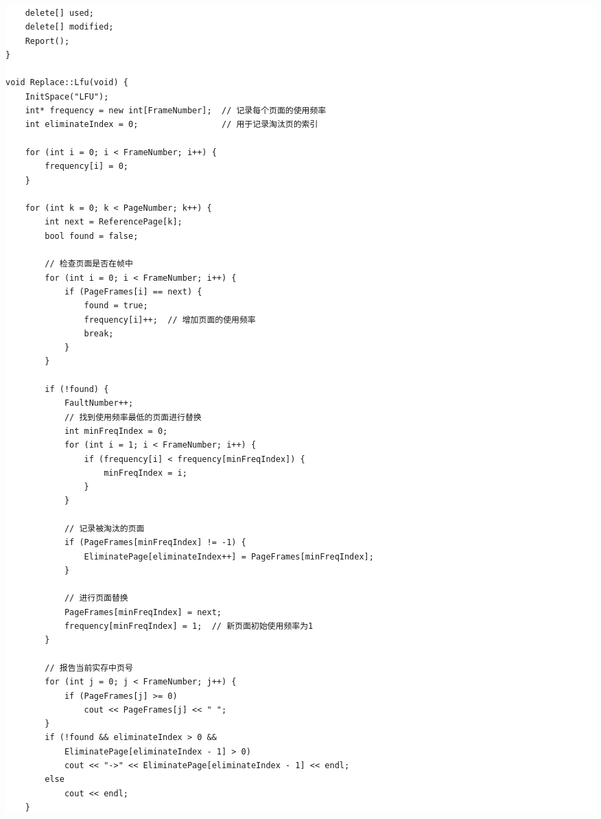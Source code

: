         delete[] used;
        delete[] modified;
        Report();
    }

    void Replace::Lfu(void) {
        InitSpace("LFU");
        int* frequency = new int[FrameNumber];  // 记录每个页面的使用频率
        int eliminateIndex = 0;                 // 用于记录淘汰页的索引

        for (int i = 0; i < FrameNumber; i++) {
            frequency[i] = 0;
        }

        for (int k = 0; k < PageNumber; k++) {
            int next = ReferencePage[k];
            bool found = false;

            // 检查页面是否在帧中
            for (int i = 0; i < FrameNumber; i++) {
                if (PageFrames[i] == next) {
                    found = true;
                    frequency[i]++;  // 增加页面的使用频率
                    break;
                }
            }

            if (!found) {
                FaultNumber++;
                // 找到使用频率最低的页面进行替换
                int minFreqIndex = 0;
                for (int i = 1; i < FrameNumber; i++) {
                    if (frequency[i] < frequency[minFreqIndex]) {
                        minFreqIndex = i;
                    }
                }

                // 记录被淘汰的页面
                if (PageFrames[minFreqIndex] != -1) {
                    EliminatePage[eliminateIndex++] = PageFrames[minFreqIndex];
                }

                // 进行页面替换
                PageFrames[minFreqIndex] = next;
                frequency[minFreqIndex] = 1;  // 新页面初始使用频率为1
            }

            // 报告当前实存中页号
            for (int j = 0; j < FrameNumber; j++) {
                if (PageFrames[j] >= 0)
                    cout << PageFrames[j] << " ";
            }
            if (!found && eliminateIndex > 0 &&
                EliminatePage[eliminateIndex - 1] > 0)
                cout << "->" << EliminatePage[eliminateIndex - 1] << endl;
            else
                cout << endl;
        }
